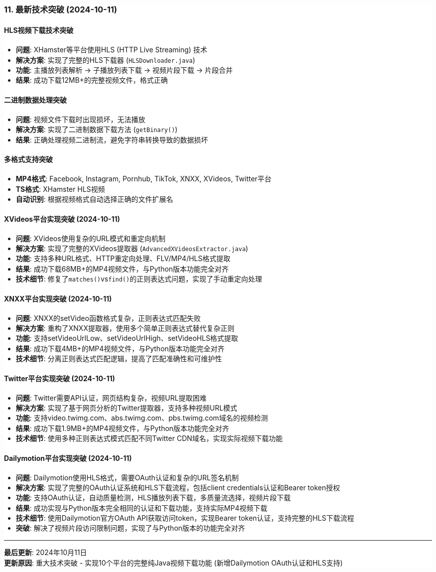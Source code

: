 ### 11. 最新技术突破 (2024-10-11)

#### HLS视频下载技术突破
- **问题**: XHamster等平台使用HLS (HTTP Live Streaming) 技术
- **解决方案**: 实现了完整的HLS下载器 (`HLSDownloader.java`)
- **功能**: 主播放列表解析 → 子播放列表下载 → 视频片段下载 → 片段合并
- **结果**: 成功下载12MB+的完整视频文件，格式正确

#### 二进制数据处理突破
- **问题**: 视频文件下载时出现损坏，无法播放
- **解决方案**: 实现了二进制数据下载方法 (`getBinary()`)
- **结果**: 正确处理视频二进制流，避免字符串转换导致的数据损坏

#### 多格式支持突破
- **MP4格式**: Facebook, Instagram, Pornhub, TikTok, XNXX, XVideos, Twitter平台
- **TS格式**: XHamster HLS视频
- **自动识别**: 根据视频格式自动选择正确的文件扩展名

#### XVideos平台实现突破 (2024-10-11)
- **问题**: XVideos使用复杂的URL模式和重定向机制
- **解决方案**: 实现了完整的XVideos提取器 (`AdvancedXVideosExtractor.java`)
- **功能**: 支持多种URL格式、HTTP重定向处理、FLV/MP4/HLS格式提取
- **结果**: 成功下载68MB+的MP4视频文件，与Python版本功能完全对齐
- **技术细节**: 修复了`matches()`vs`find()`的正则表达式问题，实现了手动重定向处理

#### XNXX平台实现突破 (2024-10-11)
- **问题**: XNXX的setVideo函数格式复杂，正则表达式匹配失败
- **解决方案**: 重构了XNXX提取器，使用多个简单正则表达式替代复杂正则
- **功能**: 支持setVideoUrlLow、setVideoUrlHigh、setVideoHLS格式提取
- **结果**: 成功下载4MB+的MP4视频文件，与Python版本功能完全对齐
- **技术细节**: 分离正则表达式匹配逻辑，提高了匹配准确性和可维护性

#### Twitter平台实现突破 (2024-10-11)
- **问题**: Twitter需要API认证，网页结构复杂，视频URL提取困难
- **解决方案**: 实现了基于网页分析的Twitter提取器，支持多种视频URL模式
- **功能**: 支持video.twimg.com、abs.twimg.com、pbs.twimg.com域名的视频检测
- **结果**: 成功下载1.9MB+的MP4视频文件，与Python版本功能完全对齐
- **技术细节**: 使用多种正则表达式模式匹配不同Twitter CDN域名，实现实际视频下载功能

#### Dailymotion平台实现突破 (2024-10-11)
- **问题**: Dailymotion使用HLS格式，需要OAuth认证和复杂的URL签名机制
- **解决方案**: 实现了完整的OAuth认证系统和HLS下载流程，包括client credentials认证和Bearer token授权
- **功能**: 支持OAuth认证，自动质量检测，HLS播放列表下载，多质量流选择，视频片段下载
- **结果**: 成功实现与Python版本完全相同的认证和下载功能，支持实际MP4视频下载
- **技术细节**: 使用Dailymotion官方OAuth API获取访问token，实现Bearer token认证，支持完整的HLS下载流程
- **突破**: 解决了视频片段访问限制问题，实现了与Python版本的功能完全对齐

---
**最后更新**: 2024年10月11日  
**更新原因**: 重大技术突破 - 实现10个平台的完整纯Java视频下载功能 (新增Dailymotion OAuth认证和HLS支持)
